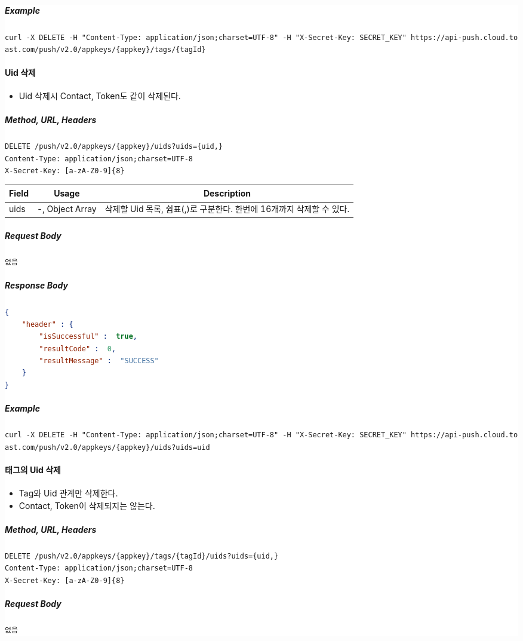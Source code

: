 ##### Example
```
curl -X DELETE -H "Content-Type: application/json;charset=UTF-8" -H "X-Secret-Key: SECRET_KEY" https://api-push.cloud.toast.com/push/v2.0/appkeys/{appkey}/tags/{tagId}
```

#### Uid 삭제
- Uid 삭제시 Contact, Token도 같이 삭제된다.
##### Method, URL, Headers
```
DELETE /push/v2.0/appkeys/{appkey}/uids?uids={uid,}
Content-Type: application/json;charset=UTF-8
X-Secret-Key: [a-zA-Z0-9]{8}
```

| Field | Usage | Description |
| - | - | - |
| uids | -, Object Array | 삭제할 Uid 목록, 쉼표(,)로 구분한다. 한번에 16개까지 삭제할 수 있다. |

##### Request Body
```
없음
```

##### Response Body
```json
{
    "header" : {
        "isSuccessful" :  true,
        "resultCode" :  0,
        "resultMessage" :  "SUCCESS"
    }
}
```

##### Example
```
curl -X DELETE -H "Content-Type: application/json;charset=UTF-8" -H "X-Secret-Key: SECRET_KEY" https://api-push.cloud.toast.com/push/v2.0/appkeys/{appkey}/uids?uids=uid
```

#### 태그의 Uid 삭제
- Tag와 Uid 관계만 삭제한다.
- Contact, Token이 삭제되지는 않는다.
##### Method, URL, Headers
```
DELETE /push/v2.0/appkeys/{appkey}/tags/{tagId}/uids?uids={uid,}
Content-Type: application/json;charset=UTF-8
X-Secret-Key: [a-zA-Z0-9]{8}
```
##### Request Body
```
없음
```
